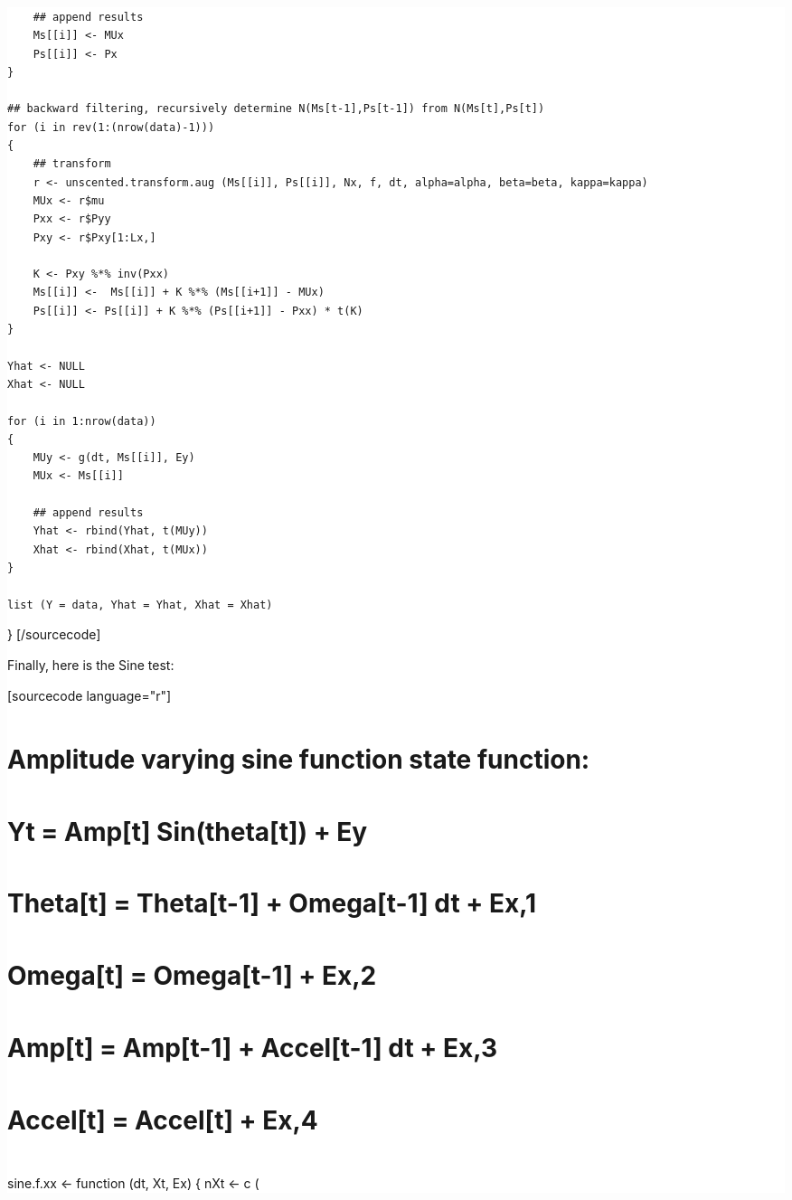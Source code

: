 		## append results
		Ms[[i]] <- MUx
		Ps[[i]] <- Px
	}

	## backward filtering, recursively determine N(Ms[t-1],Ps[t-1]) from N(Ms[t],Ps[t])
	for (i in rev(1:(nrow(data)-1)))
	{
		## transform
		r <- unscented.transform.aug (Ms[[i]], Ps[[i]], Nx, f, dt, alpha=alpha, beta=beta, kappa=kappa)
		MUx <- r$mu
		Pxx <- r$Pyy
		Pxy <- r$Pxy[1:Lx,]

		K <- Pxy %*% inv(Pxx)
		Ms[[i]] <-  Ms[[i]] + K %*% (Ms[[i+1]] - MUx)
		Ps[[i]] <- Ps[[i]] + K %*% (Ps[[i+1]] - Pxx) * t(K)
	}

	Yhat <- NULL
	Xhat <- NULL

	for (i in 1:nrow(data))
	{
		MUy <- g(dt, Ms[[i]], Ey)
		MUx <- Ms[[i]]

		## append results
		Yhat <- rbind(Yhat, t(MUy))
		Xhat <- rbind(Xhat, t(MUx))
	}

	list (Y = data, Yhat = Yhat, Xhat = Xhat)
}
[/sourcecode]

Finally, here is the Sine test:

[sourcecode language="r"]
#
#	Amplitude varying sine function state function:
#
#		Yt = Amp[t] Sin(theta[t]) + Ey
#
#		Theta[t] = Theta[t-1] + Omega[t-1] dt + Ex,1
#		Omega[t] = Omega[t-1] + Ex,2
#		Amp[t] = Amp[t-1] + Accel[t-1] dt + Ex,3
#		Accel[t] = Accel[t] + Ex,4
#
sine.f.xx <- function (dt, Xt, Ex)
{
	nXt <- c (